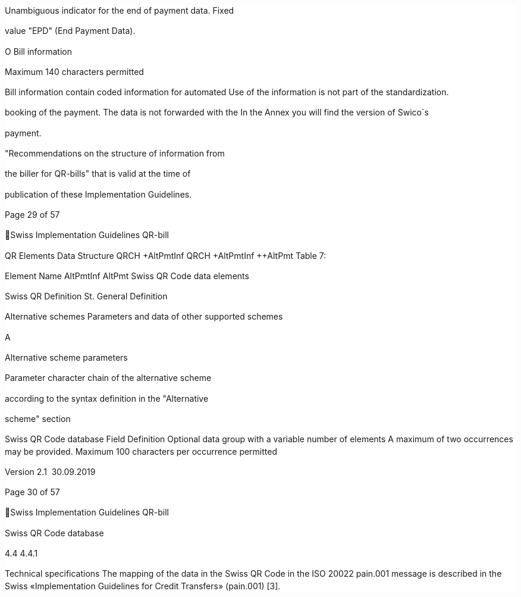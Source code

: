 Unambiguous indicator for the end of payment data. Fixed

value "EPD" (End Payment Data).

O Bill information

Maximum 140 characters permitted

Bill information contain coded information for automated Use of the information is not part of the standardization.

booking of the payment. The data is not forwarded with the In the Annex you will find the version of Swico`s

payment.

"Recommendations on the structure of information from

the biller for QR-bills" that is valid at the time of

publication of these Implementation Guidelines.

Page 29 of 57

Swiss Implementation Guidelines QR-bill

QR Elements Data Structure
QRCH +AltPmtInf QRCH +AltPmtInf ++AltPmt
Table 7:

Element Name AltPmtInf AltPmt
Swiss QR Code data elements

Swiss QR Definition St. General Definition

Alternative schemes Parameters and data of other supported schemes

A

Alternative scheme parameters

Parameter character chain of the alternative scheme

according to the syntax definition in the "Alternative

scheme" section

Swiss QR Code database
Field Definition Optional data group with a variable number of elements A maximum of two occurrences may be provided. Maximum 100 characters per occurrence permitted

Version 2.1 ­ 30.09.2019

Page 30 of 57

Swiss Implementation Guidelines QR-bill

Swiss QR Code database

4.4
4.4.1

Technical specifications
The mapping of the data in the Swiss QR Code in the ISO 20022 pain.001 message is described in the Swiss «Implementation Guidelines for Credit Transfers» (pain.001) [3].
